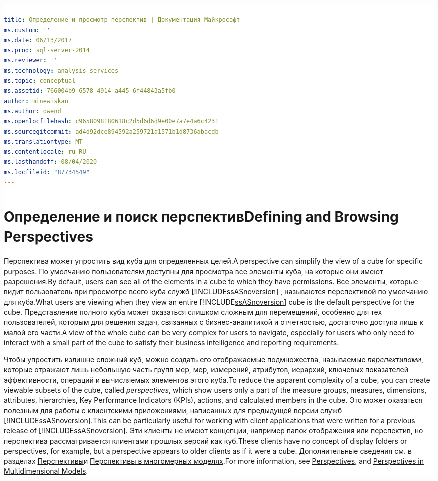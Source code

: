 ```yaml
---
title: Определение и просмотр перспектив | Документация Майкрософт
ms.custom: ''
ms.date: 06/13/2017
ms.prod: sql-server-2014
ms.reviewer: ''
ms.technology: analysis-services
ms.topic: conceptual
ms.assetid: 766004b9-6578-4914-a445-6f44843a5fb0
author: minewiskan
ms.author: owend
ms.openlocfilehash: c9658098180618c2d5d6d6d9e00e7a7e4a6c4231
ms.sourcegitcommit: ad4d92dce894592a259721a1571b1d8736abacdb
ms.translationtype: MT
ms.contentlocale: ru-RU
ms.lasthandoff: 08/04/2020
ms.locfileid: "87734549"
---
```

# <a name="defining-and-browsing-perspectives"></a><span data-ttu-id="47603-102">Определение и поиск перспектив</span><span class="sxs-lookup"><span data-stu-id="47603-102">Defining and Browsing Perspectives</span></span>
  <span data-ttu-id="47603-103">Перспектива может упростить вид куба для определенных целей.</span><span class="sxs-lookup"><span data-stu-id="47603-103">A perspective can simplify the view of a cube for specific purposes.</span></span> <span data-ttu-id="47603-104">По умолчанию пользователям доступны для просмотра все элементы куба, на которые они имеют разрешения.</span><span class="sxs-lookup"><span data-stu-id="47603-104">By default, users can see all of the elements in a cube to which they have permissions.</span></span> <span data-ttu-id="47603-105">Все элементы, которые видит пользователь при просмотре всего куба служб [!INCLUDE[ssASnoversion](../includes/ssasnoversion-md.md)] , называются перспективой по умолчанию для куба.</span><span class="sxs-lookup"><span data-stu-id="47603-105">What users are viewing when they view an entire [!INCLUDE[ssASnoversion](../includes/ssasnoversion-md.md)] cube is the default perspective for the cube.</span></span> <span data-ttu-id="47603-106">Представление полного куба может оказаться слишком сложным для перемещений, особенно для тех пользователей, которым для решения задач, связанных с бизнес-аналитикой и отчетностью, достаточно доступа лишь к малой его части.</span><span class="sxs-lookup"><span data-stu-id="47603-106">A view of the whole cube can be very complex for users to navigate, especially for users who only need to interact with a small part of the cube to satisfy their business intelligence and reporting requirements.</span></span>  
  
 <span data-ttu-id="47603-107">Чтобы упростить излишне сложный куб, можно создать его отображаемые подмножества, называемые *перспективами*, которые отражают лишь небольшую часть групп мер, мер, измерений, атрибутов, иерархий, ключевых показателей эффективности, операций и вычисляемых элементов этого куба.</span><span class="sxs-lookup"><span data-stu-id="47603-107">To reduce the apparent complexity of a cube, you can create viewable subsets of the cube, called *perspectives*, which show users only a part of the measure groups, measures, dimensions, attributes, hierarchies, Key Performance Indicators (KPIs), actions, and calculated members in the cube.</span></span> <span data-ttu-id="47603-108">Это может оказаться полезным для работы с клиентскими приложениями, написанных для предыдущей версии служб [!INCLUDE[ssASnoversion](../includes/ssasnoversion-md.md)].</span><span class="sxs-lookup"><span data-stu-id="47603-108">This can be particularly useful for working with client applications that were written for a previous release of [!INCLUDE[ssASnoversion](../includes/ssasnoversion-md.md)].</span></span> <span data-ttu-id="47603-109">Эти клиенты не имеют концепции, например папок отображения или перспектив, но перспектива рассматривается клиентами прошлых версий как куб.</span><span class="sxs-lookup"><span data-stu-id="47603-109">These clients have no concept of display folders or perspectives, for example, but a perspective appears to older clients as if it were a cube.</span></span> <span data-ttu-id="47603-110">Дополнительные сведения см. в разделах [Перспективы](multidimensional-models-olap-logical-cube-objects/perspectives.md)и [Перспективы в многомерных моделях](multidimensional-models/perspectives-in-multidimensional-models.md).</span><span class="sxs-lookup"><span data-stu-id="47603-110">For more information, see [Perspectives](multidimensional-models-olap-logical-cube-objects/perspectives.md), and [Perspectives in Multidimensional Models](multidimensional-models/perspectives-in-multidimensional-models.md).</span></span>  
  